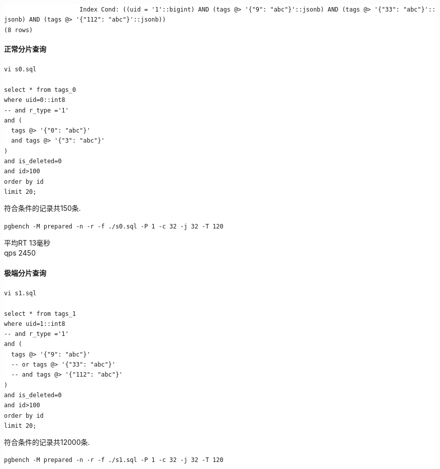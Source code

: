 ```  
                     Index Cond: ((uid = '1'::bigint) AND (tags @> '{"9": "abc"}'::jsonb) AND (tags @> '{"33": "abc"}'::jsonb) AND (tags @> '{"112": "abc"}'::jsonb))  
(8 rows)  
```  
  
#### 正常分片查询  
  
```  
vi s0.sql  
  
select * from tags_0   
where uid=0::int8   
-- and r_type ='1'   
and (  
  tags @> '{"0": "abc"}'  
  and tags @> '{"3": "abc"}'  
)  
and is_deleted=0  
and id>100  
order by id  
limit 20;   
```  
  
符合条件的记录共150条.   
  
```  
pgbench -M prepared -n -r -f ./s0.sql -P 1 -c 32 -j 32 -T 120  
```  
  
平均RT 13毫秒  
qps 2450   
  
  
#### 极端分片查询  
  
```  
vi s1.sql  
  
select * from tags_1   
where uid=1::int8   
-- and r_type ='1'   
and (  
  tags @> '{"9": "abc"}'  
  -- or tags @> '{"33": "abc"}'  
  -- and tags @> '{"112": "abc"}'  
)  
and is_deleted=0  
and id>100  
order by id  
limit 20;  
```  
  
符合条件的记录共12000条.   
  
```  
pgbench -M prepared -n -r -f ./s1.sql -P 1 -c 32 -j 32 -T 120  
```  
  